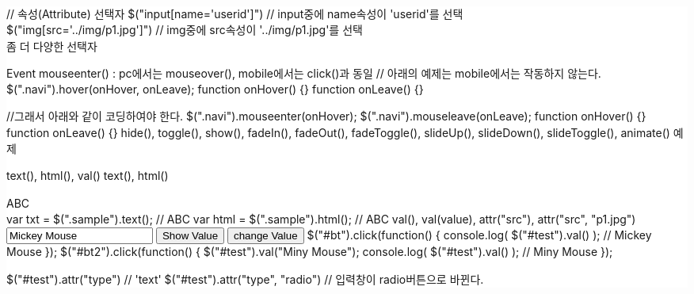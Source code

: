 // 속성(Attribute) 선택자
$("input[name='userid']")         // input중에 name속성이 'userid'를 선택             
$("img[src='../img/p1.jpg']")     // img중에 src속성이 '../img/p1.jpg'를 선택             
좀 더 다양한 선택자

Event
mouseenter() : pc에서는 mouseover(), mobile에서는 click()과 동일
// 아래의 예제는 mobile에서는 작동하지 않는다.
$(".navi").hover(onHover, onLeave);
function onHover() {}
function onLeave() {}

//그래서 아래와 같이 코딩하여야 한다.
$(".navi").mouseenter(onHover);
$(".navi").mouseleave(onLeave);
function onHover() {}
function onLeave() {}
hide(), toggle(), show(), fadeIn(), fadeOut(), fadeToggle(), slideUp(), slideDown(), slideToggle(), animate()
예제

text(), html(), val()
text(), html()
<div class="sample">
	<span>ABC</span>
</div>
var txt = $(".sample").text();	// ABC
var html = $(".sample").html();	// <span>ABC</span>
val(), val(value), attr("src"), attr("src", "p1.jpg")
<input type="text" id="test" value="Mickey Mouse">
<button id="bt">Show Value</button>
<button id="bt2">change Value</button>
$("#bt").click(function() {	
	console.log(	$("#test").val()	);	// Mickey Mouse
});
$("#bt2").click(function() {	
	$("#test").val("Miny Mouse");
	console.log(	$("#test").val()	);	// Miny Mouse
});

$("#test").attr("type") // 'text'
$("#test").attr("type", "radio") // 입력창이 radio버튼으로 바뀐다.